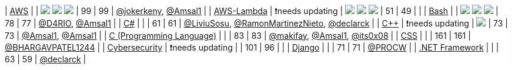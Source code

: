 | [AWS](aws/aws-quiz.md)                                                                            |                  | [<img src="assets/es.svg" width="22">](aws/aws-quiz-es.md) [<img src="assets/it.svg" width="22">](aws/aws-quiz-it.md) [<img src="assets/fr.svg" width="22">](aws/aws-quiz-fr.md)                                                                                                 | 99        | 99      | [@jokerkeny](https://github.com/jokerkeny), [@Amsal1](https://github.com/Amsal1)                                                                                      |
| [AWS-Lambda](aws-lambda/aws-lambda-quiz.md)                                                       | ❗needs updating | [<img src="assets/es.svg" width="22">](aws-lambda/aws-lambda-quiz-es.md) [<img src="assets/it.svg" width="22">](aws-lambda/aws-lambda-quiz-it.md) [<img src="assets/fr.svg" width="22">](aws-lambda/aws-lambda-quiz-fr.md)                                                       | 51        | 49      |                                                                                                                                                                       |
| [Bash](bash/bash-quiz.md)                                                                         |                  | [<img src="assets/es.svg" width="22">](bash/bash-quiz-es.md) [<img src="assets/it.svg" width="22">](bash/bash-quiz-it.md) [<img src="assets/fr.svg" width="22">](bash/bash-quiz-fr.md)                                                                                           | 78        | 77      | [@D4RIO](https://github.com/D4RIO), [@Amsal1](https://github.com/Amsal1)                                                                                              |
| [C#](c-sharp/c-sharp-quiz.md)                                                                     |                  |                                                                                                                                                                                                                                                                                  | 61        | 61      | [@LiviuSosu](https://github.com/LiviuSosu), [@RamonMartinezNieto](https://github.com/RamonMartinezNieto), [@declarck](https://github.com/declarck)                    |
| [C++](c++/c++-quiz.md)                                                                            | ❗needs updating | [<img src="assets/de.svg" width="22">](c%2B%2B/c%2B%2Bquiz-de.md)                                                                                                                                                                                                                | 73        | 73      | [@Amsal1](https://github.com/Amsal1), [@Amsal1](https://github.com/golamrabbiazad)                                                                                    |
| [C (Programming Language)](<c-(programming-language)/c-(programming-language)-quiz.md>)           |                  |                                                                                                                                                                                                                                                                                  | 83        | 83      | [@makifay](https://github.com/makifay), [@Amsal1](https://github.com/Amsal1), [@its0x08](https://github.com/its0x08)                                                  |
| [CSS](css/css-quiz.md)                                                                            |                  |                                                                                                                                                                                                                                                                                  | 161       | 161     | [@BHARGAVPATEL1244](https://github.com/BHARGAVPATEL1244)                                                                                                              |
| [Cybersecurity](cybersecurity/cybersecurity-quiz.md)                                              | ❗needs updating |                                                                                                                                                                                                                                                                                  | 101       | 96      |                                                                                                                                                                       |
| [Django](django/django-quiz.md)                                                                   |                  |                                                                                                                                                                                                                                                                                  | 71        | 71      | [@PROCW](https://github.com/PROCW)                                                                                                                                    |
| [.NET Framework](dotnet-framework/dotnet-framework-quiz.md)                                       |                  |                                                                                                                                                                                                                                                                                  | 63        | 59      | [@declarck](https://github.com/declarck)                                                                                                                              |